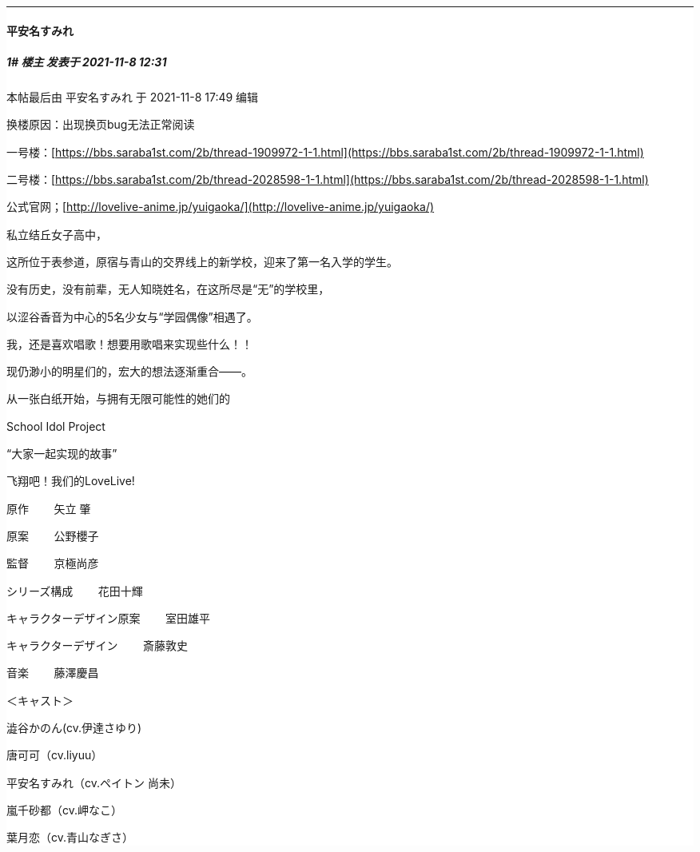 

*****

####  平安名すみれ  
##### 1#       楼主       发表于 2021-11-8 12:31

 本帖最后由 平安名すみれ 于 2021-11-8 17:49 编辑 

换楼原因：出现换页bug无法正常阅读

一号楼：[https://bbs.saraba1st.com/2b/thread-1909972-1-1.html](https://bbs.saraba1st.com/2b/thread-1909972-1-1.html)

二号楼：[https://bbs.saraba1st.com/2b/thread-2028598-1-1.html](https://bbs.saraba1st.com/2b/thread-2028598-1-1.html)

公式官网；[http://lovelive-anime.jp/yuigaoka/](http://lovelive-anime.jp/yuigaoka/)

私立结丘女子高中，

这所位于表参道，原宿与青山的交界线上的新学校，迎来了第一名入学的学生。

没有历史，没有前辈，无人知晓姓名，在这所尽是“无”的学校里，

以涩谷香音为中心的5名少女与“学园偶像”相遇了。

我，还是喜欢唱歌！想要用歌唱来实现些什么！！

现仍渺小的明星们的，宏大的想法逐渐重合——。

从一张白纸开始，与拥有无限可能性的她们的

School Idol Project

“大家一起实现的故事”

飞翔吧！我们的LoveLive!

原作        矢立 肇

原案        公野櫻子

監督        京極尚彦

シリーズ構成        花田十輝

キャラクターデザイン原案        室田雄平

キャラクターデザイン        斎藤敦史

音楽        藤澤慶昌

＜キャスト＞

澁谷かのん(cv.伊達さゆり)

唐可可（cv.liyuu）

平安名すみれ（cv.ペイトン 尚未）

嵐千砂都（cv.岬なこ）

葉月恋（cv.青山なぎさ）
